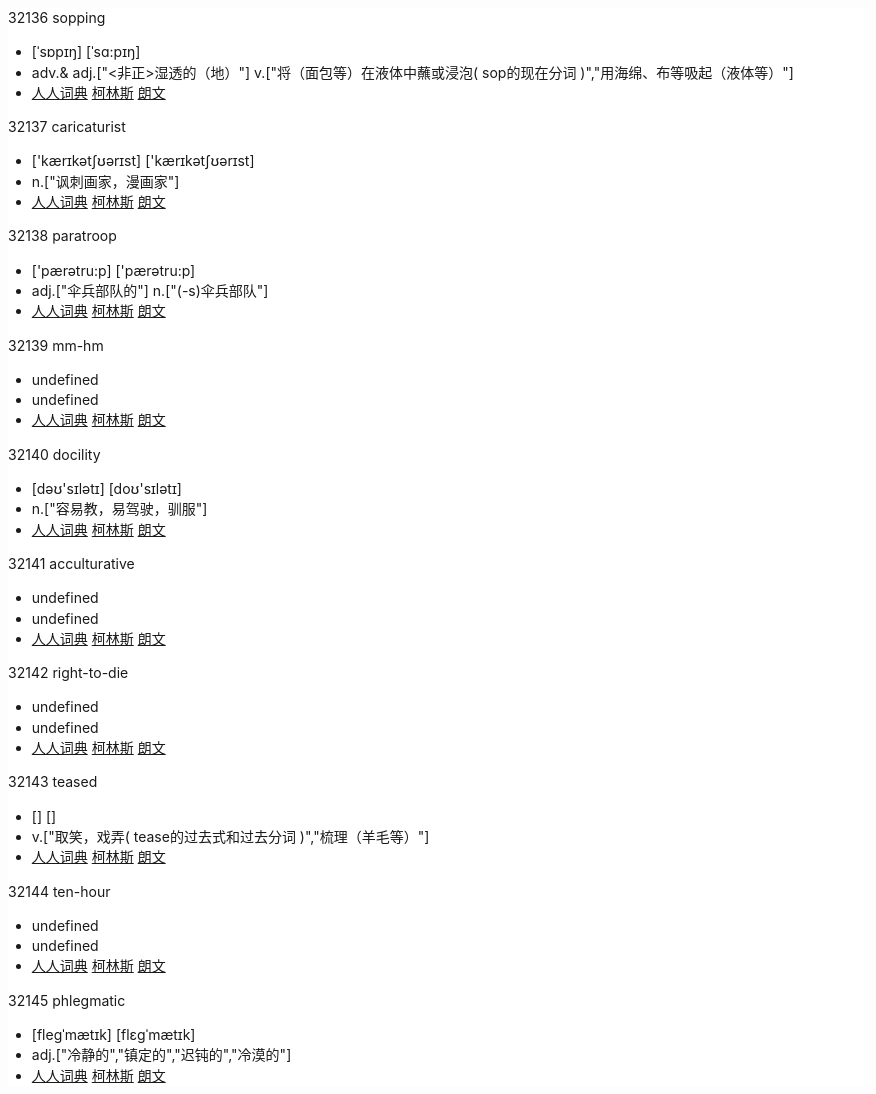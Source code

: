 32136 sopping 
- [ˈsɒpɪŋ]  [ˈsɑ:pɪŋ] 
- adv.& adj.["<非正>湿透的（地）"]  v.["将（面包等）在液体中蘸或浸泡( sop的现在分词 )","用海绵、布等吸起（液体等）"]   
- [人人词典](https://www.91dict.com/words?w=sopping) [柯林斯](https://www.collinsdictionary.com/zh/dictionary/english/sopping) [朗文](https://www.ldoceonline.com/dictionary/sopping) 

32137 caricaturist 
- ['kærɪkətʃʊərɪst]  ['kærɪkətʃʊərɪst] 
- n.["讽刺画家，漫画家"]   
- [人人词典](https://www.91dict.com/words?w=caricaturist) [柯林斯](https://www.collinsdictionary.com/zh/dictionary/english/caricaturist) [朗文](https://www.ldoceonline.com/dictionary/caricaturist) 

32138 paratroop 
- ['pærətru:p]  ['pærətru:p] 
- adj.["伞兵部队的"]  n.["(-s)伞兵部队"]   
- [人人词典](https://www.91dict.com/words?w=paratroop) [柯林斯](https://www.collinsdictionary.com/zh/dictionary/english/paratroop) [朗文](https://www.ldoceonline.com/dictionary/paratroop) 

32139 mm-hm 
- undefined 
- undefined 
- [人人词典](https://www.91dict.com/words?w=mm-hm) [柯林斯](https://www.collinsdictionary.com/zh/dictionary/english/mm-hm) [朗文](https://www.ldoceonline.com/dictionary/mm-hm) 

32140 docility 
- [dəʊ'sɪlətɪ]  [doʊ'sɪlətɪ] 
- n.["容易教，易驾驶，驯服"]   
- [人人词典](https://www.91dict.com/words?w=docility) [柯林斯](https://www.collinsdictionary.com/zh/dictionary/english/docility) [朗文](https://www.ldoceonline.com/dictionary/docility) 

32141 acculturative 
- undefined 
- undefined 
- [人人词典](https://www.91dict.com/words?w=acculturative) [柯林斯](https://www.collinsdictionary.com/zh/dictionary/english/acculturative) [朗文](https://www.ldoceonline.com/dictionary/acculturative) 

32142 right-to-die 
- undefined 
- undefined 
- [人人词典](https://www.91dict.com/words?w=right-to-die) [柯林斯](https://www.collinsdictionary.com/zh/dictionary/english/right-to-die) [朗文](https://www.ldoceonline.com/dictionary/right-to-die) 

32143 teased 
- []  [] 
- v.["取笑，戏弄( tease的过去式和过去分词 )","梳理（羊毛等）"]   
- [人人词典](https://www.91dict.com/words?w=teased) [柯林斯](https://www.collinsdictionary.com/zh/dictionary/english/teased) [朗文](https://www.ldoceonline.com/dictionary/teased) 

32144 ten-hour 
- undefined 
- undefined 
- [人人词典](https://www.91dict.com/words?w=ten-hour) [柯林斯](https://www.collinsdictionary.com/zh/dictionary/english/ten-hour) [朗文](https://www.ldoceonline.com/dictionary/ten-hour) 

32145 phlegmatic 
- [flegˈmætɪk]  [flɛɡˈmætɪk] 
- adj.["冷静的","镇定的","迟钝的","冷漠的"]   
- [人人词典](https://www.91dict.com/words?w=phlegmatic) [柯林斯](https://www.collinsdictionary.com/zh/dictionary/english/phlegmatic) [朗文](https://www.ldoceonline.com/dictionary/phlegmatic) 
